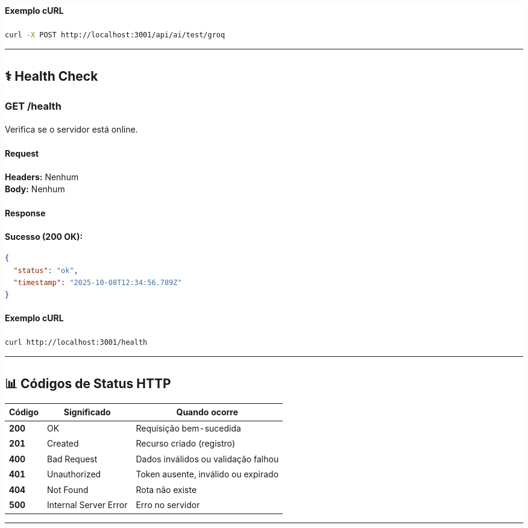 #### Exemplo cURL

```bash
curl -X POST http://localhost:3001/api/ai/test/groq
```

---

## ⚕️ Health Check

### GET /health

Verifica se o servidor está online.

#### Request

**Headers:** Nenhum  
**Body:** Nenhum

#### Response

**Sucesso (200 OK):**
```json
{
  "status": "ok",
  "timestamp": "2025-10-08T12:34:56.789Z"
}
```

#### Exemplo cURL

```bash
curl http://localhost:3001/health
```

---

## 📊 Códigos de Status HTTP

| Código | Significado | Quando ocorre |
|--------|-------------|---------------|
| **200** | OK | Requisição bem-sucedida |
| **201** | Created | Recurso criado (registro) |
| **400** | Bad Request | Dados inválidos ou validação falhou |
| **401** | Unauthorized | Token ausente, inválido ou expirado |
| **404** | Not Found | Rota não existe |
| **500** | Internal Server Error | Erro no servidor |

---
